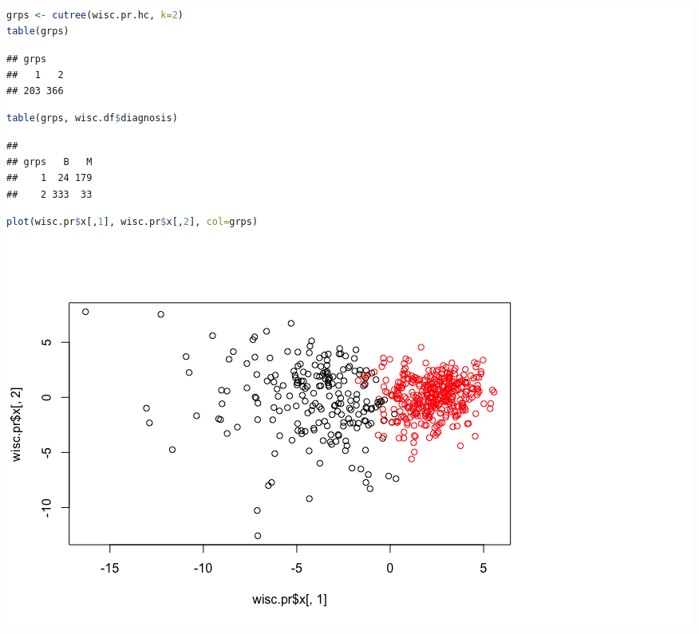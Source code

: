 ``` r
grps <- cutree(wisc.pr.hc, k=2)
table(grps)
```

    ## grps
    ##   1   2 
    ## 203 366

``` r
table(grps, wisc.df$diagnosis)
```

    ##     
    ## grps   B   M
    ##    1  24 179
    ##    2 333  33

``` r
plot(wisc.pr$x[,1], wisc.pr$x[,2], col=grps)
```

![](class10_files/figure-markdown_github/unnamed-chunk-22-1.png)
